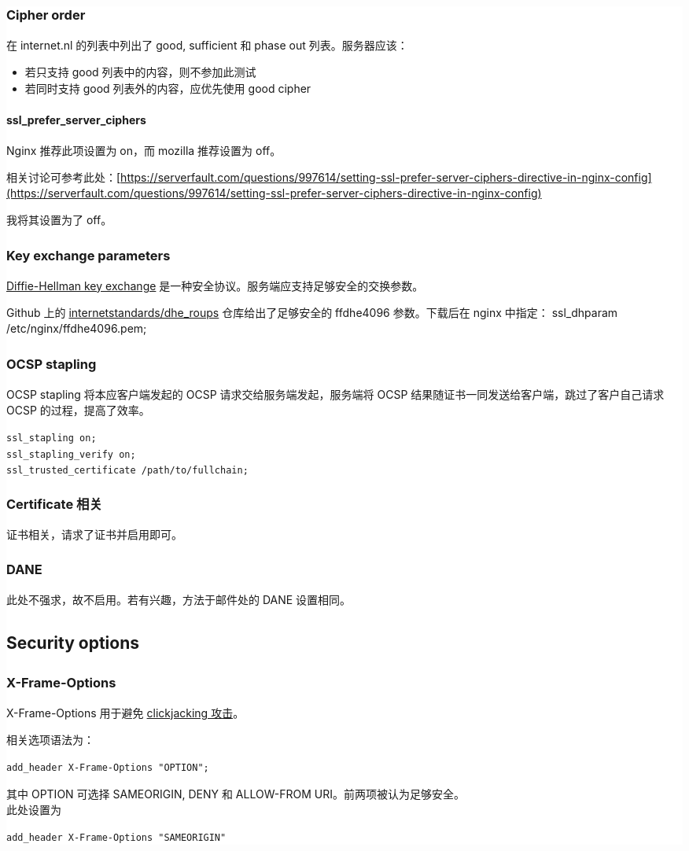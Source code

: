 ### Cipher order

在 internet.nl 的列表中列出了 good, sufficient 和 phase out 列表。服务器应该：
- 若只支持 good 列表中的内容，则不参加此测试
- 若同时支持 good 列表外的内容，应优先使用 good cipher

#### ssl_prefer_server_ciphers

Nginx 推荐此项设置为 on，而 mozilla 推荐设置为 off。

相关讨论可参考此处：[https://serverfault.com/questions/997614/setting-ssl-prefer-server-ciphers-directive-in-nginx-config](https://serverfault.com/questions/997614/setting-ssl-prefer-server-ciphers-directive-in-nginx-config)

我将其设置为了 off。

### Key exchange parameters

[Diffie-Hellman key exchange](https://en.wikipedia.org/wiki/Diffie%E2%80%93Hellman_key_exchange) 是一种安全协议。服务端应支持足够安全的交换参数。

Github 上的 [internetstandards/dhe_roups](https://github.com/internetstandards/dhe_groups) 仓库给出了足够安全的 ffdhe4096 参数。下载后在 nginx 中指定：
    ssl_dhparam /etc/nginx/ffdhe4096.pem;

### OCSP stapling

OCSP stapling 将本应客户端发起的 OCSP 请求交给服务端发起，服务端将 OCSP 结果随证书一同发送给客户端，跳过了客户自己请求 OCSP 的过程，提高了效率。

    ssl_stapling on;
    ssl_stapling_verify on;
    ssl_trusted_certificate /path/to/fullchain;

### Certificate 相关

证书相关，请求了证书并启用即可。

### DANE

此处不强求，故不启用。若有兴趣，方法于邮件处的 DANE 设置相同。

## Security options

### X-Frame-Options

X-Frame-Options 用于避免 [clickjacking 攻击](https://owasp.org/www-community/attacks/Clickjacking)。

相关选项语法为：

    add_header X-Frame-Options "OPTION";

其中 OPTION 可选择 SAMEORIGIN, DENY 和 ALLOW-FROM URI。前两项被认为足够安全。  
此处设置为

    add_header X-Frame-Options "SAMEORIGIN"
